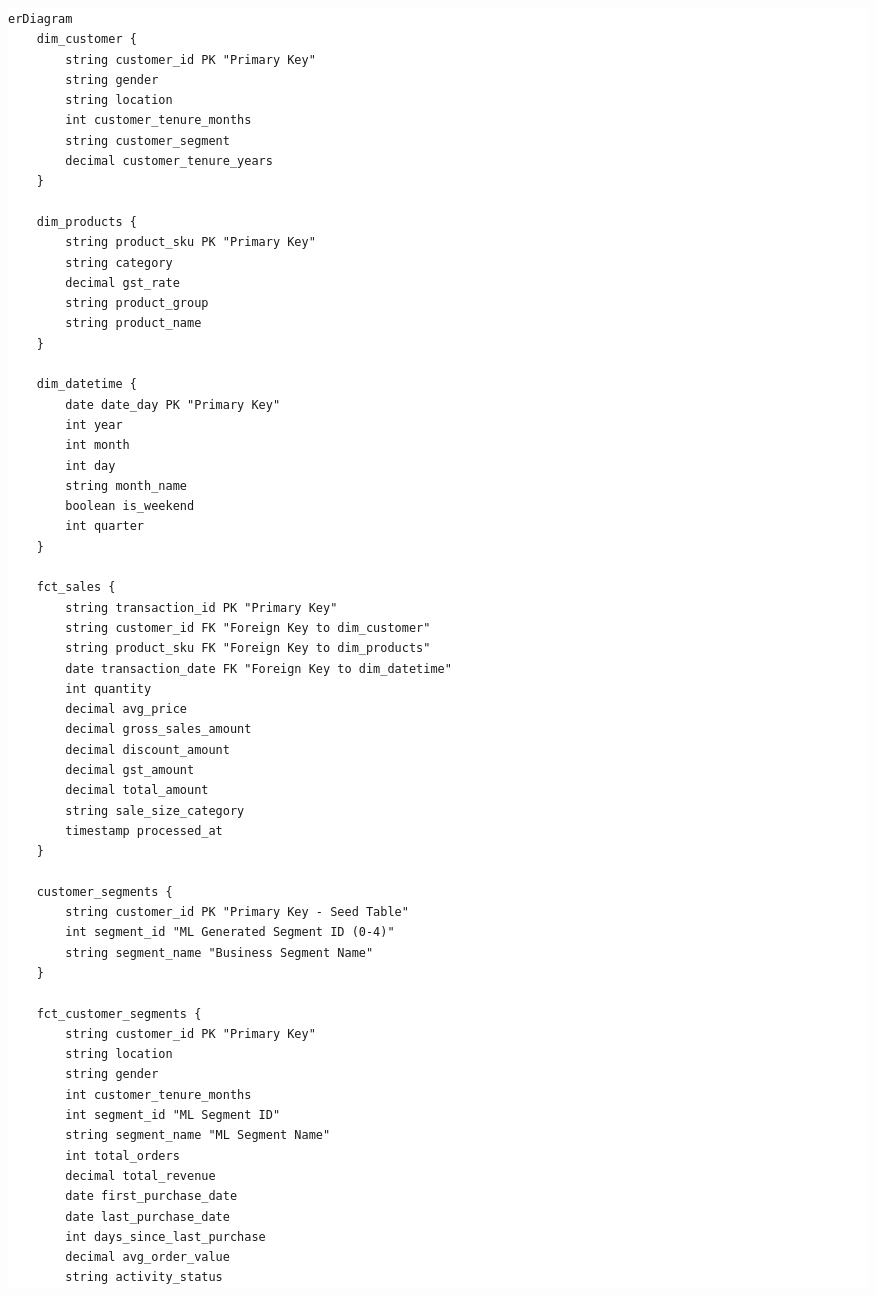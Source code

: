 ```mermaid
erDiagram
    dim_customer {
        string customer_id PK "Primary Key"
        string gender
        string location
        int customer_tenure_months
        string customer_segment
        decimal customer_tenure_years
    }

    dim_products {
        string product_sku PK "Primary Key"
        string category
        decimal gst_rate
        string product_group
        string product_name
    }

    dim_datetime {
        date date_day PK "Primary Key"
        int year
        int month
        int day
        string month_name
        boolean is_weekend
        int quarter
    }

    fct_sales {
        string transaction_id PK "Primary Key"
        string customer_id FK "Foreign Key to dim_customer"
        string product_sku FK "Foreign Key to dim_products"
        date transaction_date FK "Foreign Key to dim_datetime"
        int quantity
        decimal avg_price
        decimal gross_sales_amount
        decimal discount_amount
        decimal gst_amount
        decimal total_amount
        string sale_size_category
        timestamp processed_at
    }

    customer_segments {
        string customer_id PK "Primary Key - Seed Table"
        int segment_id "ML Generated Segment ID (0-4)"
        string segment_name "Business Segment Name"
    }

    fct_customer_segments {
        string customer_id PK "Primary Key"
        string location
        string gender
        int customer_tenure_months
        int segment_id "ML Segment ID"
        string segment_name "ML Segment Name"
        int total_orders
        decimal total_revenue
        date first_purchase_date
        date last_purchase_date
        int days_since_last_purchase
        decimal avg_order_value
        string activity_status
```